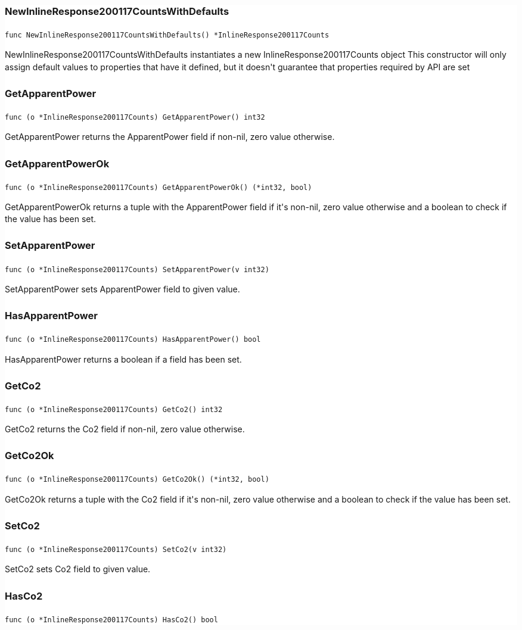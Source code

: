 ### NewInlineResponse200117CountsWithDefaults

`func NewInlineResponse200117CountsWithDefaults() *InlineResponse200117Counts`

NewInlineResponse200117CountsWithDefaults instantiates a new InlineResponse200117Counts object
This constructor will only assign default values to properties that have it defined,
but it doesn't guarantee that properties required by API are set

### GetApparentPower

`func (o *InlineResponse200117Counts) GetApparentPower() int32`

GetApparentPower returns the ApparentPower field if non-nil, zero value otherwise.

### GetApparentPowerOk

`func (o *InlineResponse200117Counts) GetApparentPowerOk() (*int32, bool)`

GetApparentPowerOk returns a tuple with the ApparentPower field if it's non-nil, zero value otherwise
and a boolean to check if the value has been set.

### SetApparentPower

`func (o *InlineResponse200117Counts) SetApparentPower(v int32)`

SetApparentPower sets ApparentPower field to given value.

### HasApparentPower

`func (o *InlineResponse200117Counts) HasApparentPower() bool`

HasApparentPower returns a boolean if a field has been set.

### GetCo2

`func (o *InlineResponse200117Counts) GetCo2() int32`

GetCo2 returns the Co2 field if non-nil, zero value otherwise.

### GetCo2Ok

`func (o *InlineResponse200117Counts) GetCo2Ok() (*int32, bool)`

GetCo2Ok returns a tuple with the Co2 field if it's non-nil, zero value otherwise
and a boolean to check if the value has been set.

### SetCo2

`func (o *InlineResponse200117Counts) SetCo2(v int32)`

SetCo2 sets Co2 field to given value.

### HasCo2

`func (o *InlineResponse200117Counts) HasCo2() bool`
